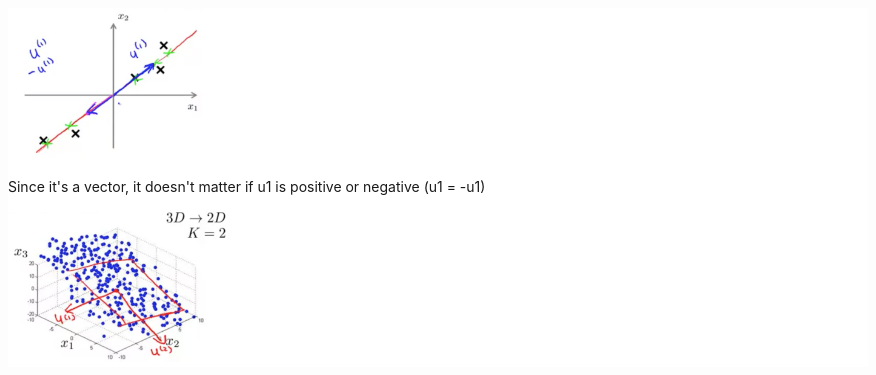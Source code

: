 <img src="./img/3/pca_vector.png" height="150"/>

Since it's a vector, it doesn't matter if u1 is positive or negative (u1 = -u1)

<img src="./img/3/pca_2d_vector.png" height="150"/>
